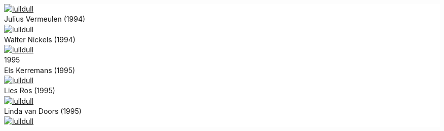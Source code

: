 <div class="post_image">
	<a href="{{ site.baseurl }}/images/posts/2024_netherlands/131.jpg" target="_blank">
	<img src="{{ site.baseurl }}/images/posts/2024_netherlands/131.jpg" alt="lulldull"></a>
</div>

<div class="image_caption">
 Julius Vermeulen (1994)
</div>

<div class="post_image">
	<a href="{{ site.baseurl }}/images/posts/2024_netherlands/132.jpg" target="_blank">
	<img src="{{ site.baseurl }}/images/posts/2024_netherlands/132.jpg" alt="lulldull"></a>
</div>

<div class="image_caption">
 Walter Nickels (1994)
</div>

<div class="post_image">
	<a href="{{ site.baseurl }}/images/posts/2024_netherlands/133.jpg" target="_blank">
	<img src="{{ site.baseurl }}/images/posts/2024_netherlands/133.jpg" alt="lulldull"></a>
</div>



<div class="header_02">
	1995
</div>



<div class="image_caption">
 Els Kerremans (1995)
</div>

<div class="post_image">
	<a href="{{ site.baseurl }}/images/posts/2024_netherlands/134.jpg" target="_blank">
	<img src="{{ site.baseurl }}/images/posts/2024_netherlands/134.jpg" alt="lulldull"></a>
</div>

<div class="image_caption">
 Lies Ros (1995)
</div>

<div class="post_image">
	<a href="{{ site.baseurl }}/images/posts/2024_netherlands/135.jpg" target="_blank">
	<img src="{{ site.baseurl }}/images/posts/2024_netherlands/135.jpg" alt="lulldull"></a>
</div>

<div class="image_caption">
 Linda van Doors (1995)
</div>

<div class="post_image">
	<a href="{{ site.baseurl }}/images/posts/2024_netherlands/136.jpg" target="_blank">
	<img src="{{ site.baseurl }}/images/posts/2024_netherlands/136.jpg" alt="lulldull"></a>
</div>
